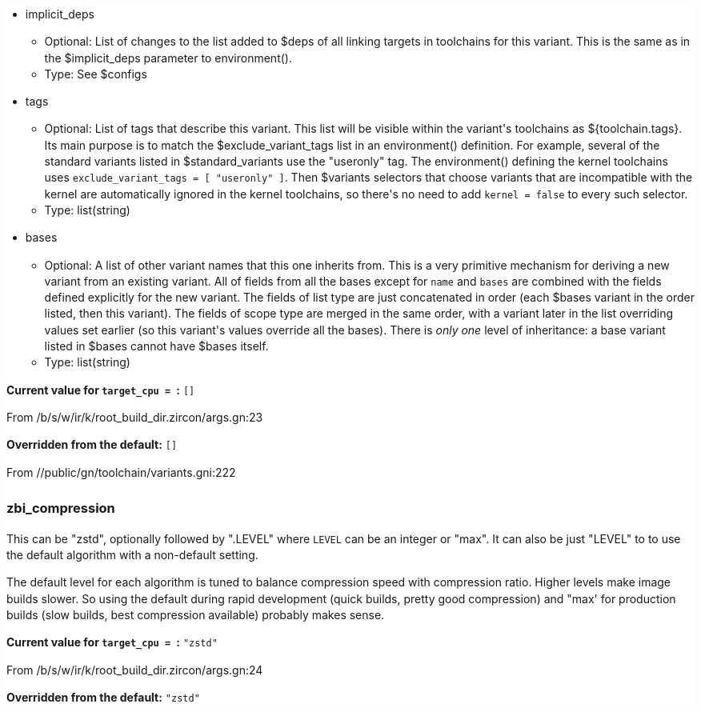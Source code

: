   * implicit_deps
    - Optional: List of changes to the list added to $deps of all linking
    targets in toolchains for this variant.  This is the same as in the
    $implicit_deps parameter to environment().
    - Type: See $configs

  * tags
    - Optional: List of tags that describe this variant.  This list will be
    visible within the variant's toolchains as ${toolchain.tags}.  Its main
    purpose is to match the $exclude_variant_tags list in an environment()
    definition.  For example, several of the standard variants listed in
    $standard_variants use the "useronly" tag.  The environment() defining
    the kernel toolchains uses `exclude_variant_tags = [ "useronly" ]`.
    Then $variants selectors that choose variants that are incompatible
    with the kernel are automatically ignored in the kernel toolchains,
    so there's no need to add `kernel = false` to every such selector.
    - Type: list(string)

  * bases
    - Optional: A list of other variant names that this one inherits from.
    This is a very primitive mechanism for deriving a new variant from an
    existing variant.  All of fields from all the bases except for `name`
    and `bases` are combined with the fields defined explicitly for the
    new variant.  The fields of list type are just concatenated in order
    (each $bases variant in the order listed, then this variant).  The
    fields of scope type are merged in the same order, with a variant
    later in the list overriding values set earlier (so this variant's
    values override all the bases).  There is *only one* level of
    inheritance: a base variant listed in $bases cannot have $bases itself.
    - Type: list(string)


**Current value for `target_cpu = `:** `[]`

From /b/s/w/ir/k/root_build_dir.zircon/args.gn:23

**Overridden from the default:** `[]`

From //public/gn/toolchain/variants.gni:222

### zbi_compression
This can be "zstd", optionally followed by ".LEVEL" where `LEVEL` can be an
integer or "max".  It can also be just "LEVEL" to to use the default
algorithm with a non-default setting.

The default level for each algorithm is tuned to balance compression
speed with compression ratio.  Higher levels make image builds slower.
So using the default during rapid development (quick builds, pretty
good compression) and "max' for production builds (slow builds, best
compression available) probably makes sense.

**Current value for `target_cpu = `:** `"zstd"`

From /b/s/w/ir/k/root_build_dir.zircon/args.gn:24

**Overridden from the default:** `"zstd"`
